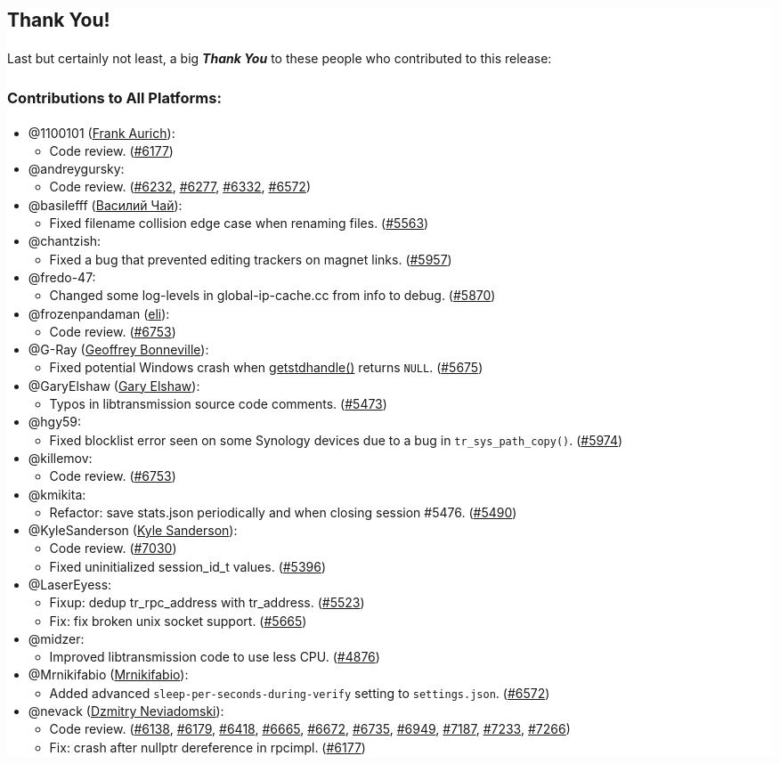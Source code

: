 ## Thank You!

Last but certainly not least, a big ***Thank You*** to these people who contributed to this release:

### Contributions to All Platforms:

* @1100101 ([Frank Aurich](https://github.com/1100101)):
  * Code review. ([#6177](https://github.com/transmission/transmission/pull/6177))
* @andreygursky:
  * Code review. ([#6232](https://github.com/transmission/transmission/pull/6232), [#6277](https://github.com/transmission/transmission/pull/6277), [#6332](https://github.com/transmission/transmission/pull/6332), [#6572](https://github.com/transmission/transmission/pull/6572))
* @basilefff ([Василий Чай](https://github.com/basilefff)):
  * Fixed filename collision edge case when renaming files. ([#5563](https://github.com/transmission/transmission/pull/5563))
* @chantzish:
  * Fixed a bug that prevented editing trackers on magnet links. ([#5957](https://github.com/transmission/transmission/pull/5957))
* @fredo-47:
  * Changed some log-levels in global-ip-cache.cc from info to debug. ([#5870](https://github.com/transmission/transmission/pull/5870))
* @frozenpandaman ([eli](https://github.com/frozenpandaman)):
  * Code review. ([#6753](https://github.com/transmission/transmission/pull/6753))
* @G-Ray ([Geoffrey Bonneville](https://github.com/G-Ray)):
  * Fixed potential Windows crash when [getstdhandle()](https://learn.microsoft.com/en-us/windows/console/getstdhandle) returns `NULL`. ([#5675](https://github.com/transmission/transmission/pull/5675))
* @GaryElshaw ([Gary Elshaw](https://github.com/GaryElshaw)):
  * Typos in libtransmission source code comments. ([#5473](https://github.com/transmission/transmission/pull/5473))
* @hgy59:
  * Fixed blocklist error seen on some Synology devices due to a bug in `tr_sys_path_copy()`. ([#5974](https://github.com/transmission/transmission/pull/5974))
* @killemov:
  * Code review. ([#6753](https://github.com/transmission/transmission/pull/6753))
* @kmikita:
  * Refactor: save stats.json periodically and when closing session #5476. ([#5490](https://github.com/transmission/transmission/pull/5490))
* @KyleSanderson ([Kyle Sanderson](https://github.com/KyleSanderson)):
  * Code review. ([#7030](https://github.com/transmission/transmission/pull/7030))
  * Fixed uninitialized session_id_t values. ([#5396](https://github.com/transmission/transmission/pull/5396))
* @LaserEyess:
  * Fixup: dedup tr_rpc_address with tr_address. ([#5523](https://github.com/transmission/transmission/pull/5523))
  * Fix: fix broken unix socket support. ([#5665](https://github.com/transmission/transmission/pull/5665))
* @midzer:
  * Improved libtransmission code to use less CPU. ([#4876](https://github.com/transmission/transmission/pull/4876))
* @Mrnikifabio ([Mrnikifabio](https://github.com/Mrnikifabio)):
  * Added advanced `sleep-per-seconds-during-verify` setting to `settings.json`. ([#6572](https://github.com/transmission/transmission/pull/6572))
* @nevack ([Dzmitry Neviadomski](https://github.com/nevack)):
  * Code review. ([#6138](https://github.com/transmission/transmission/pull/6138), [#6179](https://github.com/transmission/transmission/pull/6179), [#6418](https://github.com/transmission/transmission/pull/6418), [#6665](https://github.com/transmission/transmission/pull/6665), [#6672](https://github.com/transmission/transmission/pull/6672), [#6735](https://github.com/transmission/transmission/pull/6735), [#6949](https://github.com/transmission/transmission/pull/6949), [#7187](https://github.com/transmission/transmission/pull/7187), [#7233](https://github.com/transmission/transmission/pull/7233), [#7266](https://github.com/transmission/transmission/pull/7266))
  * Fix: crash after nullptr dereference in rpcimpl. ([#6177](https://github.com/transmission/transmission/pull/6177))